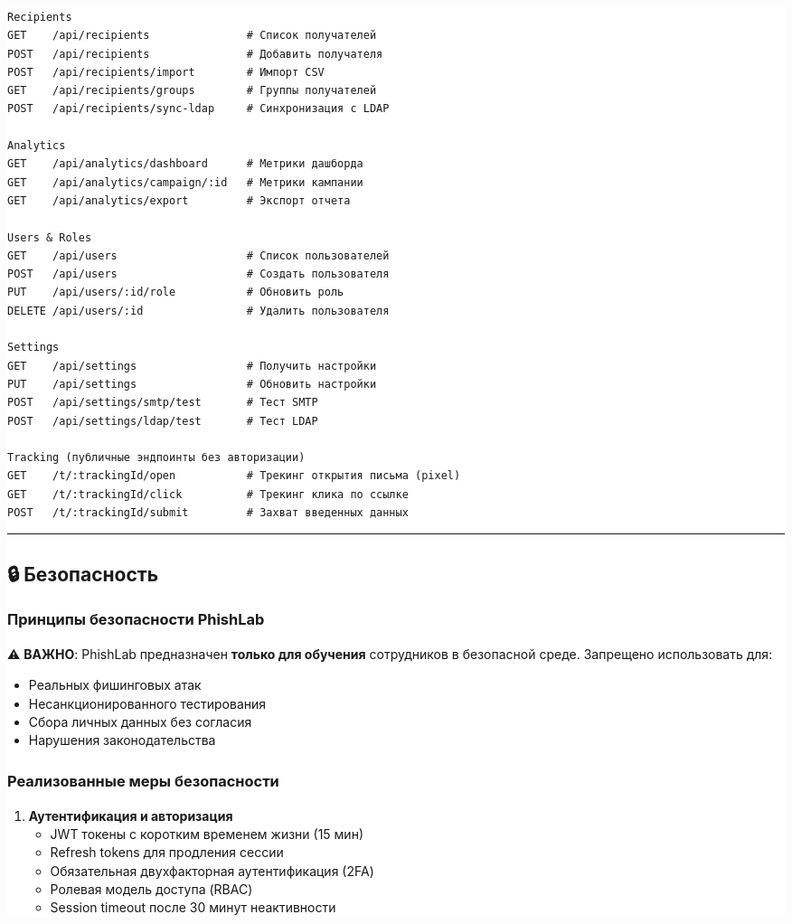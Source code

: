 ```
Recipients
GET    /api/recipients               # Список получателей
POST   /api/recipients               # Добавить получателя
POST   /api/recipients/import        # Импорт CSV
GET    /api/recipients/groups        # Группы получателей
POST   /api/recipients/sync-ldap     # Синхронизация с LDAP

Analytics
GET    /api/analytics/dashboard      # Метрики дашборда
GET    /api/analytics/campaign/:id   # Метрики кампании
GET    /api/analytics/export         # Экспорт отчета

Users & Roles
GET    /api/users                    # Список пользователей
POST   /api/users                    # Создать пользователя
PUT    /api/users/:id/role           # Обновить роль
DELETE /api/users/:id                # Удалить пользователя

Settings
GET    /api/settings                 # Получить настройки
PUT    /api/settings                 # Обновить настройки
POST   /api/settings/smtp/test       # Тест SMTP
POST   /api/settings/ldap/test       # Тест LDAP

Tracking (публичные эндпоинты без авторизации)
GET    /t/:trackingId/open           # Трекинг открытия письма (pixel)
GET    /t/:trackingId/click          # Трекинг клика по ссылке
POST   /t/:trackingId/submit         # Захват введенных данных
```

---

## 🔒 Безопасность

### Принципы безопасности PhishLab

⚠️ **ВАЖНО**: PhishLab предназначен **только для обучения** сотрудников в безопасной среде. Запрещено использовать для:
- Реальных фишинговых атак
- Несанкционированного тестирования
- Сбора личных данных без согласия
- Нарушения законодательства

### Реализованные меры безопасности

1. **Аутентификация и авторизация**
   - JWT токены с коротким временем жизни (15 мин)
   - Refresh tokens для продления сессии
   - Обязательная двухфакторная аутентификация (2FA)
   - Ролевая модель доступа (RBAC)
   - Session timeout после 30 минут неактивности
